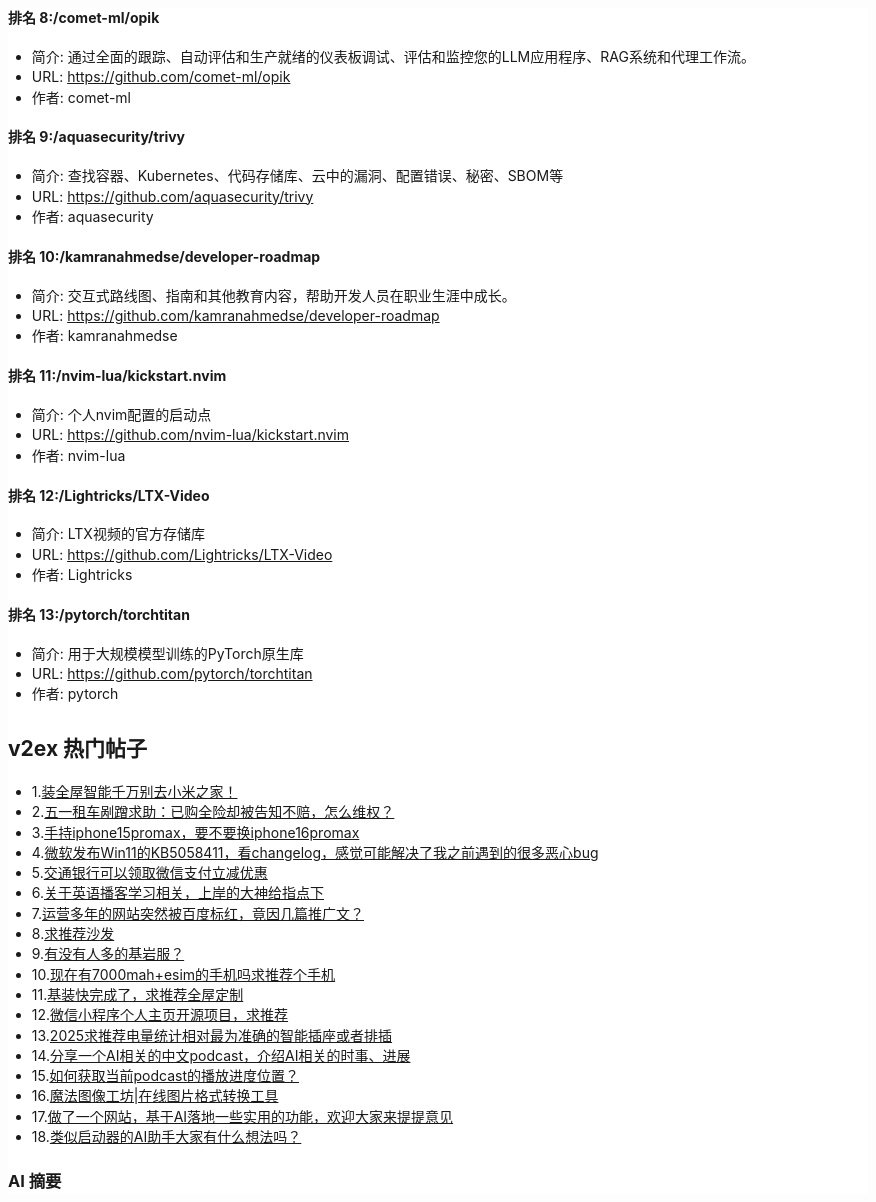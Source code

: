 #### 排名 8:/comet-ml/opik
- 简介: 通过全面的跟踪、自动评估和生产就绪的仪表板调试、评估和监控您的LLM应用程序、RAG系统和代理工作流。
- URL: https://github.com/comet-ml/opik
- 作者: comet-ml 

#### 排名 9:/aquasecurity/trivy
- 简介: 查找容器、Kubernetes、代码存储库、云中的漏洞、配置错误、秘密、SBOM等
- URL: https://github.com/aquasecurity/trivy
- 作者: aquasecurity 

#### 排名 10:/kamranahmedse/developer-roadmap
- 简介: 交互式路线图、指南和其他教育内容，帮助开发人员在职业生涯中成长。
- URL: https://github.com/kamranahmedse/developer-roadmap
- 作者: kamranahmedse 

#### 排名 11:/nvim-lua/kickstart.nvim
- 简介: 个人nvim配置的启动点
- URL: https://github.com/nvim-lua/kickstart.nvim
- 作者: nvim-lua 

#### 排名 12:/Lightricks/LTX-Video
- 简介: LTX视频的官方存储库
- URL: https://github.com/Lightricks/LTX-Video
- 作者: Lightricks 

#### 排名 13:/pytorch/torchtitan
- 简介: 用于大规模模型训练的PyTorch原生库
- URL: https://github.com/pytorch/torchtitan
- 作者: pytorch 

## v2ex 热门帖子

- 1.[装全屋智能千万别去小米之家！](https://www.v2ex.com/t/1131587#reply30)
- 2.[五一租车剐蹭求助：已购全险却被告知不赔，怎么维权？](https://www.v2ex.com/t/1131585#reply29)
- 3.[手持iphone15promax，要不要换iphone16promax](https://www.v2ex.com/t/1131584#reply17)
- 4.[微软发布Win11的KB5058411，看changelog，感觉可能解决了我之前遇到的很多恶心bug](https://www.v2ex.com/t/1131582#reply7)
- 5.[交通银行可以领取微信支付立减优惠](https://www.v2ex.com/t/1131580#reply5)
- 6.[关于英语播客学习相关，上岸的大神给指点下](https://www.v2ex.com/t/1131586#reply5)
- 7.[运营多年的网站突然被百度标红，竟因几篇推广文？](https://www.v2ex.com/t/1131588#reply4)
- 8.[求推荐沙发](https://www.v2ex.com/t/1131589#reply4)
- 9.[有没有人多的基岩服？](https://www.v2ex.com/t/1131577#reply3)
- 10.[现在有7000mah+esim的手机吗求推荐个手机](https://www.v2ex.com/t/1131593#reply3)
- 11.[基装快完成了，求推荐全屋定制](https://www.v2ex.com/t/1131579#reply2)
- 12.[微信小程序个人主页开源项目，求推荐](https://www.v2ex.com/t/1131578#reply1)
- 13.[2025求推荐电量统计相对最为准确的智能插座或者排插](https://www.v2ex.com/t/1131581#reply1)
- 14.[分享一个AI相关的中文podcast，介绍AI相关的时事、进展](https://www.v2ex.com/t/1131590#reply0)
- 15.[如何获取当前podcast的播放进度位置？](https://www.v2ex.com/t/1131594#reply0)
- 16.[魔法图像工坊|在线图片格式转换工具](https://www.v2ex.com/t/1131596#reply0)
- 17.[做了一个网站，基于AI落地一些实用的功能，欢迎大家来提提意见](https://www.v2ex.com/t/1131597#reply0)
- 18.[类似启动器的AI助手大家有什么想法吗？](https://www.v2ex.com/t/1131599#reply0)
### AI 摘要
